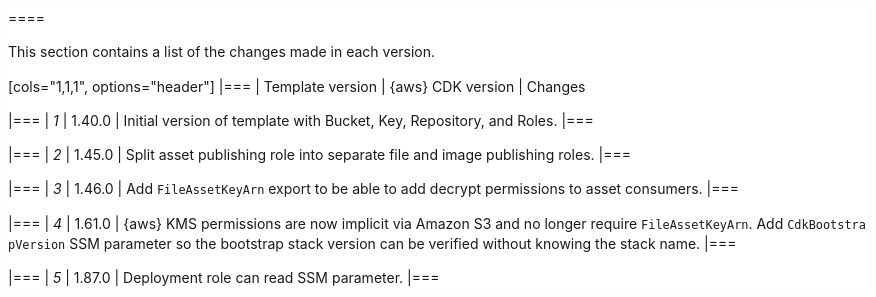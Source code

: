====

This section contains a list of the changes made in each version.

[cols="1,1,1", options="header"]
|===
| Template version
| \{aws} CDK version
| Changes

|===
| *1*
| 1.40.0
| Initial version of template with Bucket, Key, Repository, and Roles.
|===

|===
| *2*
| 1.45.0
| Split asset publishing role into separate file and image publishing roles.
|===

|===
| *3*
| 1.46.0
| Add `FileAssetKeyArn` export to be able to add decrypt permissions to asset consumers.
|===

|===
| *4*
| 1.61.0
| \{aws} KMS permissions are now implicit via Amazon S3 and no longer require `FileAssetKeyArn`. Add `CdkBootstrapVersion` SSM parameter so the bootstrap stack version can be verified without knowing the stack name.
|===

|===
| *5*
| 1.87.0
| Deployment role can read SSM parameter.
|===

